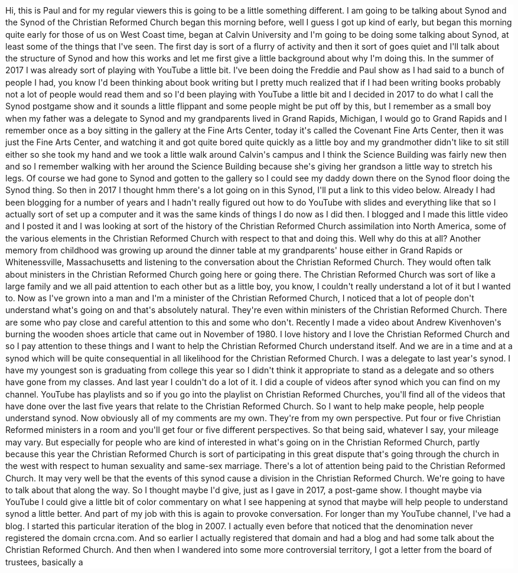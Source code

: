  Hi, this is Paul and for my regular viewers this is going to be a little something different. I am going to be talking about Synod and the Synod of the Christian Reformed Church began this morning before, well I guess I got up kind of early, but began this morning quite early for those of us on West Coast time, began at Calvin University and I'm going to be doing some talking about Synod, at least some of the things that I've seen. The first day is sort of a flurry of activity and then it sort of goes quiet and I'll talk about the structure of Synod and how this works and let me first give a little background about why I'm doing this. In the summer of 2017 I was already sort of playing with YouTube a little bit. I've been doing the Freddie and Paul show as I had said to a bunch of people I had, you know I'd been thinking about book writing but I pretty much realized that if I had been writing books probably not a lot of people would read them and so I'd been playing with YouTube a little bit and I decided in 2017 to do what I call the Synod postgame show and it sounds a little flippant and some people might be put off by this, but I remember as a small boy when my father was a delegate to Synod and my grandparents lived in Grand Rapids, Michigan, I would go to Grand Rapids and I remember once as a boy sitting in the gallery at the Fine Arts Center, today it's called the Covenant Fine Arts Center, then it was just the Fine Arts Center, and watching it and got quite bored quite quickly as a little boy and my grandmother didn't like to sit still either so she took my hand and we took a little walk around Calvin's campus and I think the Science Building was fairly new then and so I remember walking with her around the Science Building because she's giving her grandson a little way to stretch his legs. Of course we had gone to Synod and gotten to the gallery so I could see my daddy down there on the Synod floor doing the Synod thing. So then in 2017 I thought hmm there's a lot going on in this Synod, I'll put a link to this video below. Already I had been blogging for a number of years and I hadn't really figured out how to do YouTube with slides and everything like that so I actually sort of set up a computer and it was the same kinds of things I do now as I did then. I blogged and I made this little video and I posted it and I was looking at sort of the history of the Christian Reformed Church assimilation into North America, some of the various elements in the Christian Reformed Church with respect to that and doing this. Well why do this at all? Another memory from childhood was growing up around the dinner table at my grandparents' house either in Grand Rapids or Whitenessville, Massachusetts and listening to the conversation about the Christian Reformed Church. They would often talk about ministers in the Christian Reformed Church going here or going there. The Christian Reformed Church was sort of like a large family and we all paid attention to each other but as a little boy, you know, I couldn't really understand a lot of it but I wanted to. Now as I've grown into a man and I'm a minister of the Christian Reformed Church, I noticed that a lot of people don't understand what's going on and that's absolutely natural. They're even within ministers of the Christian Reformed Church. There are some who pay close and careful attention to this and some who don't. Recently I made a video about Andrew Kivenhoven's burning the wooden shoes article that came out in November of 1980. I love history and I love the Christian Reformed Church and so I pay attention to these things and I want to help the Christian Reformed Church understand itself. And we are in a time and at a synod which will be quite consequential in all likelihood for the Christian Reformed Church. I was a delegate to last year's synod. I have my youngest son is graduating from college this year so I didn't think it appropriate to stand as a delegate and so others have gone from my classes. And last year I couldn't do a lot of it. I did a couple of videos after synod which you can find on my channel. YouTube has playlists and so if you go into the playlist on Christian Reformed Churches, you'll find all of the videos that have done over the last five years that relate to the Christian Reformed Church. So I want to help make people, help people understand synod. Now obviously all of my comments are my own. They're from my own perspective. Put four or five Christian Reformed ministers in a room and you'll get four or five different perspectives. So that being said, whatever I say, your mileage may vary. But especially for people who are kind of interested in what's going on in the Christian Reformed Church, partly because this year the Christian Reformed Church is sort of participating in this great dispute that's going through the church in the west with respect to human sexuality and same-sex marriage. There's a lot of attention being paid to the Christian Reformed Church. It may very well be that the events of this synod cause a division in the Christian Reformed Church. We're going to have to talk about that along the way. So I thought maybe I'd give, just as I gave in 2017, a post-game show. I thought maybe via YouTube I could give a little bit of color commentary on what I see happening at synod that maybe will help people to understand synod a little better. And part of my job with this is again to provoke conversation. For longer than my YouTube channel, I've had a blog. I started this particular iteration of the blog in 2007. I actually even before that noticed that the denomination never registered the domain crcna.com. And so earlier I actually registered that domain and had a blog and had some talk about the Christian Reformed Church. And then when I wandered into some more controversial territory, I got a letter from the board of trustees, basically a